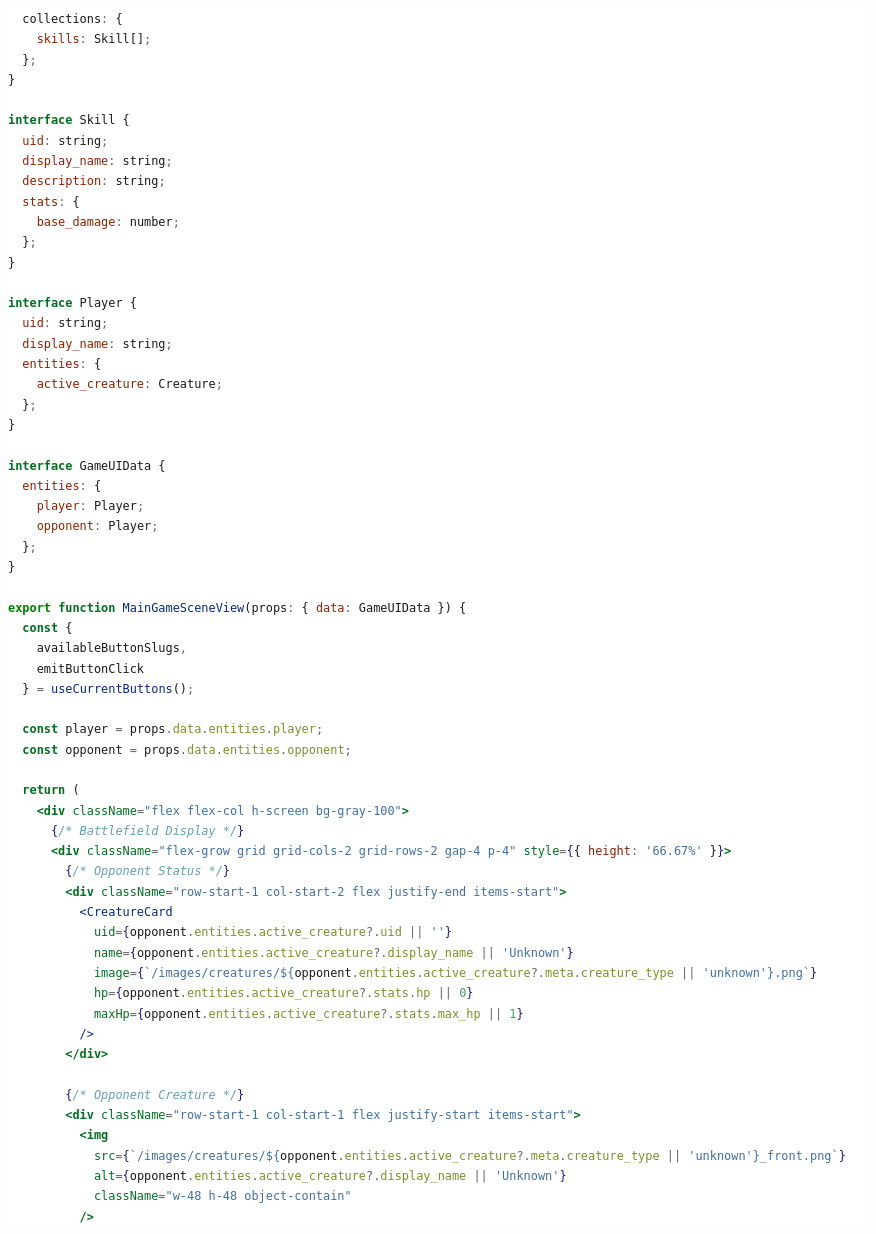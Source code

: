 ```jsx
  collections: {
    skills: Skill[];
  };
}

interface Skill {
  uid: string;
  display_name: string;
  description: string;
  stats: {
    base_damage: number;
  };
}

interface Player {
  uid: string;
  display_name: string;
  entities: {
    active_creature: Creature;
  };
}

interface GameUIData {
  entities: {
    player: Player;
    opponent: Player;
  };
}

export function MainGameSceneView(props: { data: GameUIData }) {
  const {
    availableButtonSlugs,
    emitButtonClick
  } = useCurrentButtons();

  const player = props.data.entities.player;
  const opponent = props.data.entities.opponent;

  return (
    <div className="flex flex-col h-screen bg-gray-100">
      {/* Battlefield Display */}
      <div className="flex-grow grid grid-cols-2 grid-rows-2 gap-4 p-4" style={{ height: '66.67%' }}>
        {/* Opponent Status */}
        <div className="row-start-1 col-start-2 flex justify-end items-start">
          <CreatureCard
            uid={opponent.entities.active_creature?.uid || ''}
            name={opponent.entities.active_creature?.display_name || 'Unknown'}
            image={`/images/creatures/${opponent.entities.active_creature?.meta.creature_type || 'unknown'}.png`}
            hp={opponent.entities.active_creature?.stats.hp || 0}
            maxHp={opponent.entities.active_creature?.stats.max_hp || 1}
          />
        </div>

        {/* Opponent Creature */}
        <div className="row-start-1 col-start-1 flex justify-start items-start">
          <img
            src={`/images/creatures/${opponent.entities.active_creature?.meta.creature_type || 'unknown'}_front.png`}
            alt={opponent.entities.active_creature?.display_name || 'Unknown'}
            className="w-48 h-48 object-contain"
          />
```
